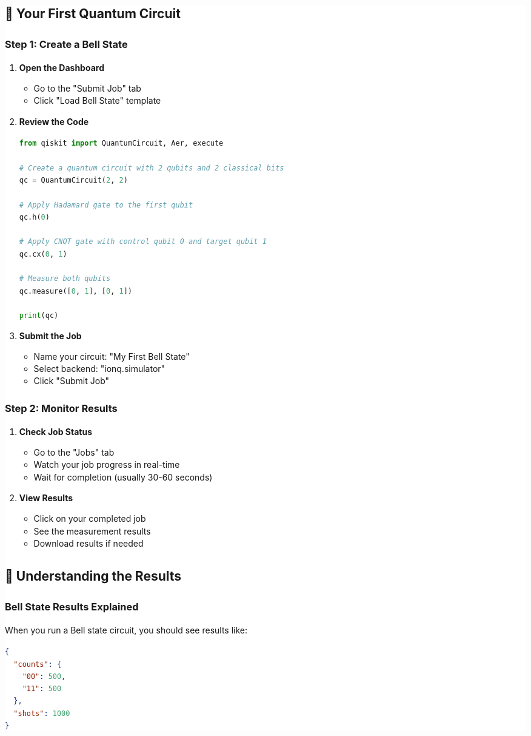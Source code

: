 ## 🎯 Your First Quantum Circuit

### Step 1: Create a Bell State

1. **Open the Dashboard**
   - Go to the "Submit Job" tab
   - Click "Load Bell State" template

2. **Review the Code**
   ```python
   from qiskit import QuantumCircuit, Aer, execute
   
   # Create a quantum circuit with 2 qubits and 2 classical bits
   qc = QuantumCircuit(2, 2)
   
   # Apply Hadamard gate to the first qubit
   qc.h(0)
   
   # Apply CNOT gate with control qubit 0 and target qubit 1
   qc.cx(0, 1)
   
   # Measure both qubits
   qc.measure([0, 1], [0, 1])
   
   print(qc)
   ```

3. **Submit the Job**
   - Name your circuit: "My First Bell State"
   - Select backend: "ionq.simulator"
   - Click "Submit Job"

### Step 2: Monitor Results

1. **Check Job Status**
   - Go to the "Jobs" tab
   - Watch your job progress in real-time
   - Wait for completion (usually 30-60 seconds)

2. **View Results**
   - Click on your completed job
   - See the measurement results
   - Download results if needed

## 🔬 Understanding the Results

### Bell State Results Explained

When you run a Bell state circuit, you should see results like:

```json
{
  "counts": {
    "00": 500,
    "11": 500
  },
  "shots": 1000
}
```
